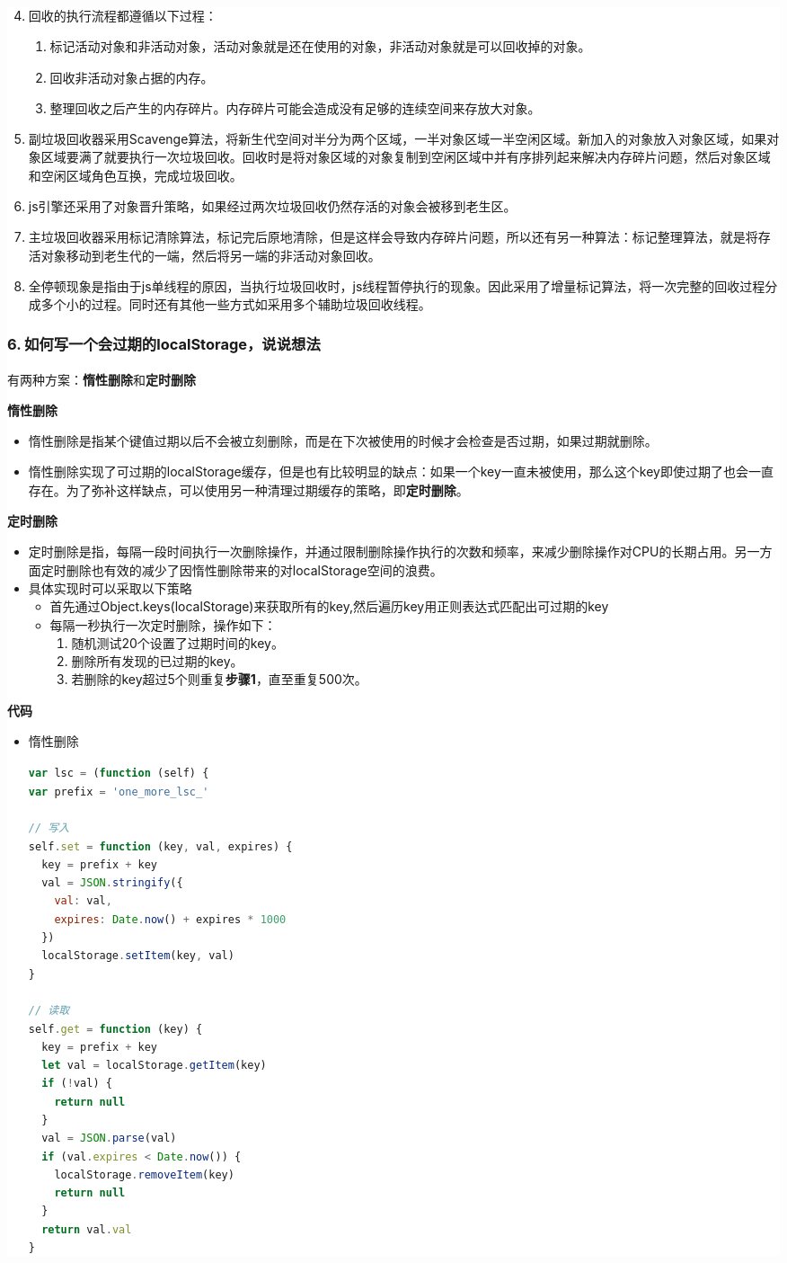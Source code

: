 4. 回收的执行流程都遵循以下过程：
   
   1. 标记活动对象和非活动对象，活动对象就是还在使用的对象，非活动对象就是可以回收掉的对象。
   
   2. 回收非活动对象占据的内存。
   
   3. 整理回收之后产生的内存碎片。内存碎片可能会造成没有足够的连续空间来存放大对象。

5. 副垃圾回收器采用Scavenge算法，将新生代空间对半分为两个区域，一半对象区域一半空闲区域。新加入的对象放入对象区域，如果对象区域要满了就要执行一次垃圾回收。回收时是将对象区域的对象复制到空闲区域中并有序排列起来解决内存碎片问题，然后对象区域和空闲区域角色互换，完成垃圾回收。

6. js引擎还采用了对象晋升策略，如果经过两次垃圾回收仍然存活的对象会被移到老生区。

7. 主垃圾回收器采用标记清除算法，标记完后原地清除，但是这样会导致内存碎片问题，所以还有另一种算法：标记整理算法，就是将存活对象移动到老生代的一端，然后将另一端的非活动对象回收。

8. 全停顿现象是指由于js单线程的原因，当执行垃圾回收时，js线程暂停执行的现象。因此采用了增量标记算法，将一次完整的回收过程分成多个小的过程。同时还有其他一些方式如采用多个辅助垃圾回收线程。

### 6. 如何写一个会过期的localStorage，说说想法

有两种方案：**惰性删除**和**定时删除**

**惰性删除**

* 惰性删除是指某个键值过期以后不会被立刻删除，而是在下次被使用的时候才会检查是否过期，如果过期就删除。

* 惰性删除实现了可过期的localStorage缓存，但是也有比较明显的缺点：如果一个key一直未被使用，那么这个key即使过期了也会一直存在。为了弥补这样缺点，可以使用另一种清理过期缓存的策略，即**定时删除**。

**定时删除**

* 定时删除是指，每隔一段时间执行一次删除操作，并通过限制删除操作执行的次数和频率，来减少删除操作对CPU的长期占用。另一方面定时删除也有效的减少了因惰性删除带来的对localStorage空间的浪费。
* 具体实现时可以采取以下策略
  * 首先通过Object.keys(localStorage)来获取所有的key,然后遍历key用正则表达式匹配出可过期的key
  * 每隔一秒执行一次定时删除，操作如下：
    1. 随机测试20个设置了过期时间的key。
    2. 删除所有发现的已过期的key。
    3. 若删除的key超过5个则重复**步骤1**，直至重复500次。

**代码**

* 惰性删除
  
  ```js
  var lsc = (function (self) {
  var prefix = 'one_more_lsc_'
  
  // 写入
  self.set = function (key, val, expires) {
    key = prefix + key
    val = JSON.stringify({
      val: val,
      expires: Date.now() + expires * 1000
    })
    localStorage.setItem(key, val)
  }
  
  // 读取
  self.get = function (key) {
    key = prefix + key
    let val = localStorage.getItem(key)
    if (!val) {
      return null
    }
    val = JSON.parse(val)
    if (val.expires < Date.now()) {
      localStorage.removeItem(key)
      return null
    }
    return val.val
  }
  ```